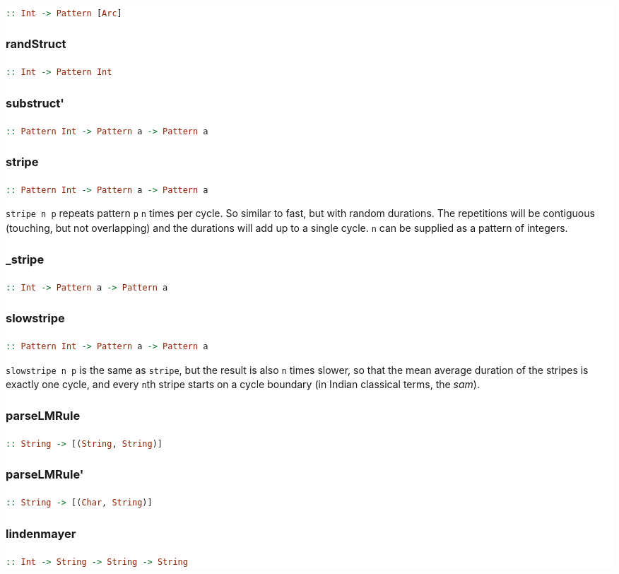 ```haskell
:: Int -> Pattern [Arc]
```

### randStruct

```haskell
:: Int -> Pattern Int
```

### substruct'

```haskell
:: Pattern Int -> Pattern a -> Pattern a
```

### stripe

```haskell
:: Pattern Int -> Pattern a -> Pattern a
```

`stripe n p` repeats pattern `p` `n` times per cycle. So similar to fast, but with random durations. The repetitions will be contiguous (touching, but not overlapping) and the durations will add up to a single cycle. `n` can be supplied as a pattern of integers.

### _stripe

```haskell
:: Int -> Pattern a -> Pattern a
```

### slowstripe

```haskell
:: Pattern Int -> Pattern a -> Pattern a
```

`slowstripe n p` is the same as `stripe`, but the result is also `n` times slower, so that the mean average duration of the stripes is exactly one cycle, and every `n`th stripe starts on a cycle boundary (in Indian classical terms, the *sam*).

### parseLMRule

```haskell
:: String -> [(String, String)]
```

### parseLMRule'

```haskell
:: String -> [(Char, String)]
```

### lindenmayer

```haskell
:: Int -> String -> String -> String
```

